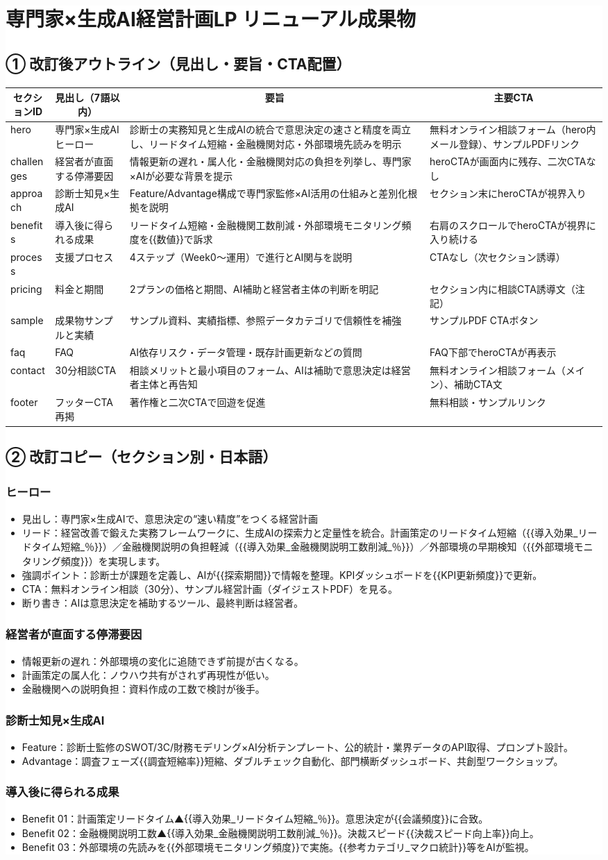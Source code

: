 # 専門家×生成AI経営計画LP リニューアル成果物

## ① 改訂後アウトライン（見出し・要旨・CTA配置）

| セクションID | 見出し（7語以内） | 要旨 | 主要CTA |
| --- | --- | --- | --- |
| hero | 専門家×生成AIヒーロー | 診断士の実務知見と生成AIの統合で意思決定の速さと精度を両立し、リードタイム短縮・金融機関対応・外部環境先読みを明示 | 無料オンライン相談フォーム（hero内メール登録）、サンプルPDFリンク |
| challenges | 経営者が直面する停滞要因 | 情報更新の遅れ・属人化・金融機関対応の負担を列挙し、専門家×AIが必要な背景を提示 | heroCTAが画面内に残存、二次CTAなし |
| approach | 診断士知見×生成AI | Feature/Advantage構成で専門家監修×AI活用の仕組みと差別化根拠を説明 | セクション末にheroCTAが視界入り |
| benefits | 導入後に得られる成果 | リードタイム短縮・金融機関工数削減・外部環境モニタリング頻度を{{数値}}で訴求 | 右肩のスクロールでheroCTAが視界に入り続ける |
| process | 支援プロセス | 4ステップ（Week0〜運用）で進行とAI関与を説明 | CTAなし（次セクション誘導） |
| pricing | 料金と期間 | 2プランの価格と期間、AI補助と経営者主体の判断を明記 | セクション内に相談CTA誘導文（注記） |
| sample | 成果物サンプルと実績 | サンプル資料、実績指標、参照データカテゴリで信頼性を補強 | サンプルPDF CTAボタン |
| faq | FAQ | AI依存リスク・データ管理・既存計画更新などの質問 | FAQ下部でheroCTAが再表示 |
| contact | 30分相談CTA | 相談メリットと最小項目のフォーム、AIは補助で意思決定は経営者主体と再告知 | 無料オンライン相談フォーム（メイン）、補助CTA文 |
| footer | フッターCTA再掲 | 著作権と二次CTAで回遊を促進 | 無料相談・サンプルリンク |

## ② 改訂コピー（セクション別・日本語）

### ヒーロー
- 見出し：専門家×生成AIで、意思決定の“速い精度”をつくる経営計画
- リード：経営改善で鍛えた実務フレームワークに、生成AIの探索力と定量性を統合。計画策定のリードタイム短縮（{{導入効果_リードタイム短縮_％}}）／金融機関説明の負担軽減（{{導入効果_金融機関説明工数削減_％}}）／外部環境の早期検知（{{外部環境モニタリング頻度}}）を実現します。
- 強調ポイント：診断士が課題を定義し、AIが{{探索期間}}で情報を整理。KPIダッシュボードを{{KPI更新頻度}}で更新。
- CTA：無料オンライン相談（30分）、サンプル経営計画（ダイジェストPDF）を見る。
- 断り書き：AIは意思決定を補助するツール、最終判断は経営者。

### 経営者が直面する停滞要因
- 情報更新の遅れ：外部環境の変化に追随できず前提が古くなる。
- 計画策定の属人化：ノウハウ共有がされず再現性が低い。
- 金融機関への説明負担：資料作成の工数で検討が後手。

### 診断士知見×生成AI
- Feature：診断士監修のSWOT/3C/財務モデリング×AI分析テンプレート、公的統計・業界データのAPI取得、プロンプト設計。
- Advantage：調査フェーズ{{調査短縮率}}短縮、ダブルチェック自動化、部門横断ダッシュボード、共創型ワークショップ。

### 導入後に得られる成果
- Benefit 01：計画策定リードタイム▲{{導入効果_リードタイム短縮_％}}。意思決定が{{会議頻度}}に合致。
- Benefit 02：金融機関説明工数▲{{導入効果_金融機関説明工数削減_％}}。決裁スピード{{決裁スピード向上率}}向上。
- Benefit 03：外部環境の先読みを{{外部環境モニタリング頻度}}で実施。{{参考カテゴリ_マクロ統計}}等をAIが監視。
